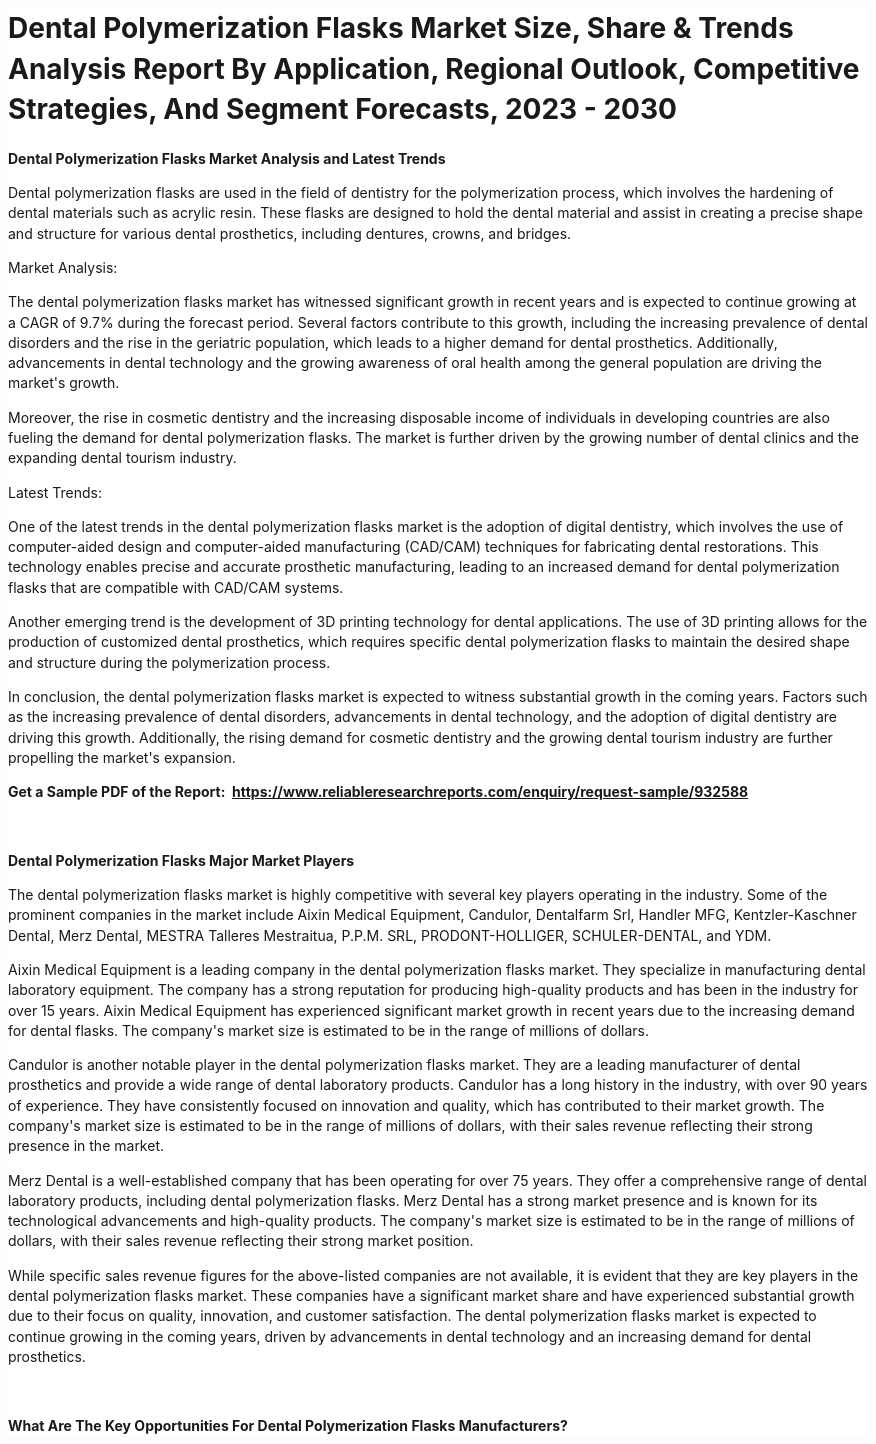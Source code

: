 <p><h1>Dental Polymerization Flasks Market Size, Share & Trends Analysis Report By Application, Regional Outlook, Competitive Strategies, And Segment Forecasts, 2023 - 2030</h1></p><p><strong>Dental Polymerization Flasks Market Analysis and Latest Trends</strong></p>
<p><p>Dental polymerization flasks are used in the field of dentistry for the polymerization process, which involves the hardening of dental materials such as acrylic resin. These flasks are designed to hold the dental material and assist in creating a precise shape and structure for various dental prosthetics, including dentures, crowns, and bridges.</p><p>Market Analysis:</p><p>The dental polymerization flasks market has witnessed significant growth in recent years and is expected to continue growing at a CAGR of 9.7% during the forecast period. Several factors contribute to this growth, including the increasing prevalence of dental disorders and the rise in the geriatric population, which leads to a higher demand for dental prosthetics. Additionally, advancements in dental technology and the growing awareness of oral health among the general population are driving the market's growth.</p><p>Moreover, the rise in cosmetic dentistry and the increasing disposable income of individuals in developing countries are also fueling the demand for dental polymerization flasks. The market is further driven by the growing number of dental clinics and the expanding dental tourism industry.</p><p>Latest Trends:</p><p>One of the latest trends in the dental polymerization flasks market is the adoption of digital dentistry, which involves the use of computer-aided design and computer-aided manufacturing (CAD/CAM) techniques for fabricating dental restorations. This technology enables precise and accurate prosthetic manufacturing, leading to an increased demand for dental polymerization flasks that are compatible with CAD/CAM systems.</p><p>Another emerging trend is the development of 3D printing technology for dental applications. The use of 3D printing allows for the production of customized dental prosthetics, which requires specific dental polymerization flasks to maintain the desired shape and structure during the polymerization process.</p><p>In conclusion, the dental polymerization flasks market is expected to witness substantial growth in the coming years. Factors such as the increasing prevalence of dental disorders, advancements in dental technology, and the adoption of digital dentistry are driving this growth. Additionally, the rising demand for cosmetic dentistry and the growing dental tourism industry are further propelling the market's expansion.</p></p>
<p><strong>Get a Sample PDF of the Report:&nbsp; <a href="https://www.reliableresearchreports.com/enquiry/request-sample/932588">https://www.reliableresearchreports.com/enquiry/request-sample/932588</a></strong></p>
<p>&nbsp;</p>
<p><strong>Dental Polymerization Flasks Major Market Players</strong></p>
<p><p>The dental polymerization flasks market is highly competitive with several key players operating in the industry. Some of the prominent companies in the market include Aixin Medical Equipment, Candulor, Dentalfarm Srl, Handler MFG, Kentzler-Kaschner Dental, Merz Dental, MESTRA Talleres Mestraitua, P.P.M. SRL, PRODONT-HOLLIGER, SCHULER-DENTAL, and YDM.</p><p>Aixin Medical Equipment is a leading company in the dental polymerization flasks market. They specialize in manufacturing dental laboratory equipment. The company has a strong reputation for producing high-quality products and has been in the industry for over 15 years. Aixin Medical Equipment has experienced significant market growth in recent years due to the increasing demand for dental flasks. The company's market size is estimated to be in the range of millions of dollars.</p><p>Candulor is another notable player in the dental polymerization flasks market. They are a leading manufacturer of dental prosthetics and provide a wide range of dental laboratory products. Candulor has a long history in the industry, with over 90 years of experience. They have consistently focused on innovation and quality, which has contributed to their market growth. The company's market size is estimated to be in the range of millions of dollars, with their sales revenue reflecting their strong presence in the market.</p><p>Merz Dental is a well-established company that has been operating for over 75 years. They offer a comprehensive range of dental laboratory products, including dental polymerization flasks. Merz Dental has a strong market presence and is known for its technological advancements and high-quality products. The company's market size is estimated to be in the range of millions of dollars, with their sales revenue reflecting their strong market position.</p><p>While specific sales revenue figures for the above-listed companies are not available, it is evident that they are key players in the dental polymerization flasks market. These companies have a significant market share and have experienced substantial growth due to their focus on quality, innovation, and customer satisfaction. The dental polymerization flasks market is expected to continue growing in the coming years, driven by advancements in dental technology and an increasing demand for dental prosthetics.</p></p>
<p>&nbsp;</p>
<p><strong>What Are The Key Opportunities For Dental Polymerization Flasks Manufacturers?</strong></p>